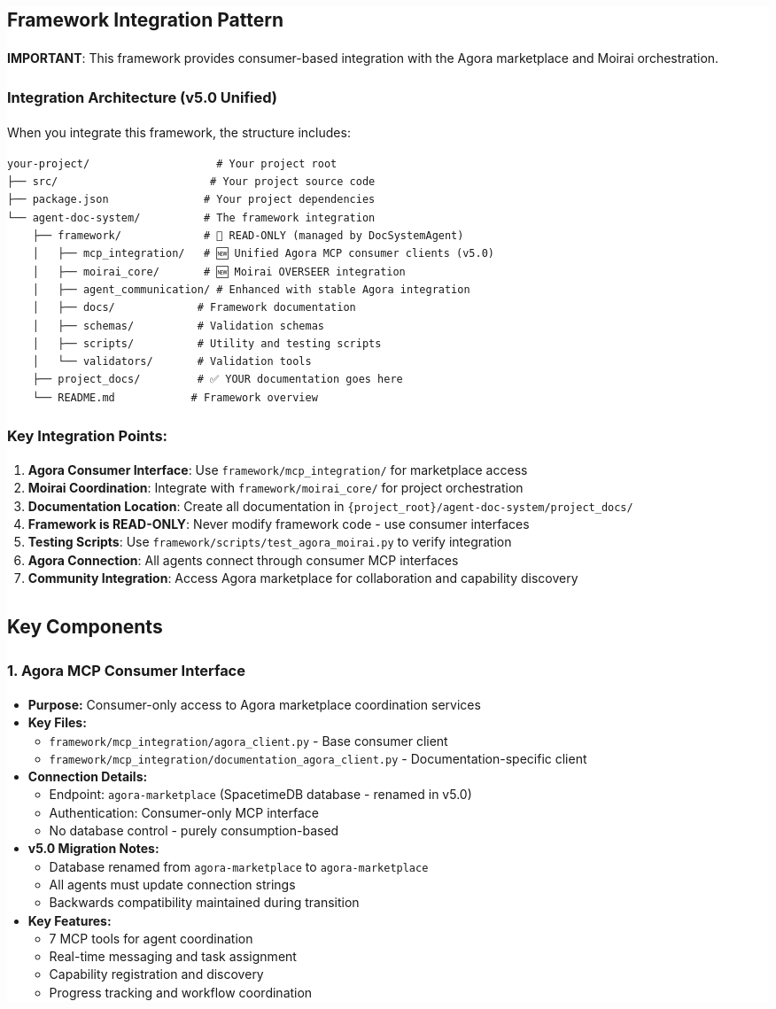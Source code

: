 ## Framework Integration Pattern

**IMPORTANT**: This framework provides consumer-based integration with the Agora marketplace and Moirai orchestration.

### Integration Architecture (v5.0 Unified)
When you integrate this framework, the structure includes:
```
your-project/                    # Your project root
├── src/                        # Your project source code
├── package.json               # Your project dependencies
└── agent-doc-system/          # The framework integration
    ├── framework/             # 🚫 READ-ONLY (managed by DocSystemAgent)
    │   ├── mcp_integration/   # 🆕 Unified Agora MCP consumer clients (v5.0)
    │   ├── moirai_core/       # 🆕 Moirai OVERSEER integration
    │   ├── agent_communication/ # Enhanced with stable Agora integration
    │   ├── docs/             # Framework documentation
    │   ├── schemas/          # Validation schemas
    │   ├── scripts/          # Utility and testing scripts
    │   └── validators/       # Validation tools
    ├── project_docs/         # ✅ YOUR documentation goes here
    └── README.md            # Framework overview
```

### Key Integration Points:
1. **Agora Consumer Interface**: Use `framework/mcp_integration/` for marketplace access
2. **Moirai Coordination**: Integrate with `framework/moirai_core/` for project orchestration
3. **Documentation Location**: Create all documentation in `{project_root}/agent-doc-system/project_docs/`
4. **Framework is READ-ONLY**: Never modify framework code - use consumer interfaces
5. **Testing Scripts**: Use `framework/scripts/test_agora_moirai.py` to verify integration
6. **Agora Connection**: All agents connect through consumer MCP interfaces
7. **Community Integration**: Access Agora marketplace for collaboration and capability discovery

## Key Components

### 1. Agora MCP Consumer Interface
- **Purpose:** Consumer-only access to Agora marketplace coordination services
- **Key Files:**
  - `framework/mcp_integration/agora_client.py` - Base consumer client
  - `framework/mcp_integration/documentation_agora_client.py` - Documentation-specific client
- **Connection Details:**
  - Endpoint: `agora-marketplace` (SpacetimeDB database - renamed in v5.0)
  - Authentication: Consumer-only MCP interface
  - No database control - purely consumption-based
- **v5.0 Migration Notes:**
  - Database renamed from `agora-marketplace` to `agora-marketplace`
  - All agents must update connection strings
  - Backwards compatibility maintained during transition
- **Key Features:**
  - 7 MCP tools for agent coordination
  - Real-time messaging and task assignment
  - Capability registration and discovery
  - Progress tracking and workflow coordination
